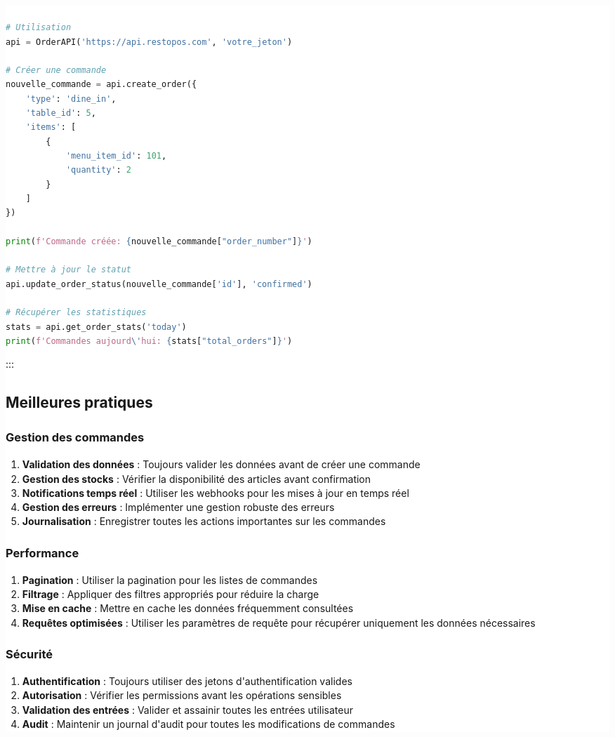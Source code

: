 ```python

# Utilisation
api = OrderAPI('https://api.restopos.com', 'votre_jeton')

# Créer une commande
nouvelle_commande = api.create_order({
    'type': 'dine_in',
    'table_id': 5,
    'items': [
        {
            'menu_item_id': 101,
            'quantity': 2
        }
    ]
})

print(f'Commande créée: {nouvelle_commande["order_number"]}')

# Mettre à jour le statut
api.update_order_status(nouvelle_commande['id'], 'confirmed')

# Récupérer les statistiques
stats = api.get_order_stats('today')
print(f'Commandes aujourd\'hui: {stats["total_orders"]}')
```

:::

## Meilleures pratiques

### Gestion des commandes

1. **Validation des données** : Toujours valider les données avant de créer une commande
2. **Gestion des stocks** : Vérifier la disponibilité des articles avant confirmation
3. **Notifications temps réel** : Utiliser les webhooks pour les mises à jour en temps réel
4. **Gestion des erreurs** : Implémenter une gestion robuste des erreurs
5. **Journalisation** : Enregistrer toutes les actions importantes sur les commandes

### Performance

1. **Pagination** : Utiliser la pagination pour les listes de commandes
2. **Filtrage** : Appliquer des filtres appropriés pour réduire la charge
3. **Mise en cache** : Mettre en cache les données fréquemment consultées
4. **Requêtes optimisées** : Utiliser les paramètres de requête pour récupérer uniquement les données nécessaires

### Sécurité

1. **Authentification** : Toujours utiliser des jetons d'authentification valides
2. **Autorisation** : Vérifier les permissions avant les opérations sensibles
3. **Validation des entrées** : Valider et assainir toutes les entrées utilisateur
4. **Audit** : Maintenir un journal d'audit pour toutes les modifications de commandes
